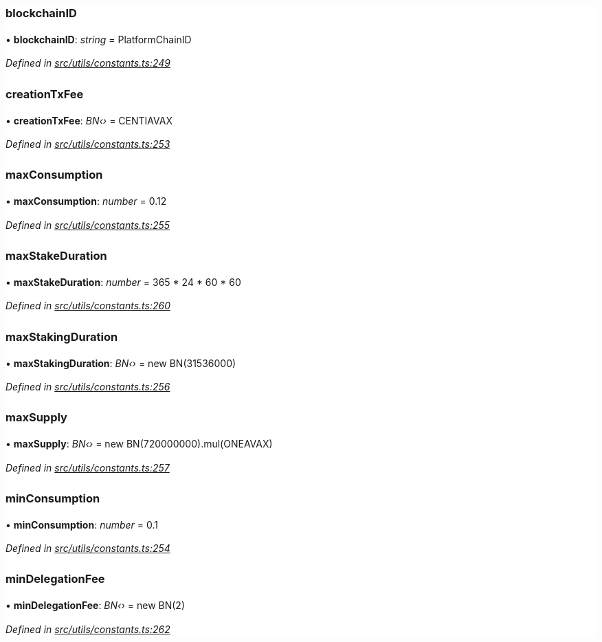###  blockchainID

• **blockchainID**: *string* = PlatformChainID

*Defined in [src/utils/constants.ts:249](https://github.com/ava-labs/avalanchejs/blob/ae78dee/src/utils/constants.ts#L249)*

###  creationTxFee

• **creationTxFee**: *BN‹›* = CENTIAVAX

*Defined in [src/utils/constants.ts:253](https://github.com/ava-labs/avalanchejs/blob/ae78dee/src/utils/constants.ts#L253)*

###  maxConsumption

• **maxConsumption**: *number* = 0.12

*Defined in [src/utils/constants.ts:255](https://github.com/ava-labs/avalanchejs/blob/ae78dee/src/utils/constants.ts#L255)*

###  maxStakeDuration

• **maxStakeDuration**: *number* = 365 * 24 * 60 * 60

*Defined in [src/utils/constants.ts:260](https://github.com/ava-labs/avalanchejs/blob/ae78dee/src/utils/constants.ts#L260)*

###  maxStakingDuration

• **maxStakingDuration**: *BN‹›* = new BN(31536000)

*Defined in [src/utils/constants.ts:256](https://github.com/ava-labs/avalanchejs/blob/ae78dee/src/utils/constants.ts#L256)*

###  maxSupply

• **maxSupply**: *BN‹›* = new BN(720000000).mul(ONEAVAX)

*Defined in [src/utils/constants.ts:257](https://github.com/ava-labs/avalanchejs/blob/ae78dee/src/utils/constants.ts#L257)*

###  minConsumption

• **minConsumption**: *number* = 0.1

*Defined in [src/utils/constants.ts:254](https://github.com/ava-labs/avalanchejs/blob/ae78dee/src/utils/constants.ts#L254)*

###  minDelegationFee

• **minDelegationFee**: *BN‹›* = new BN(2)

*Defined in [src/utils/constants.ts:262](https://github.com/ava-labs/avalanchejs/blob/ae78dee/src/utils/constants.ts#L262)*
